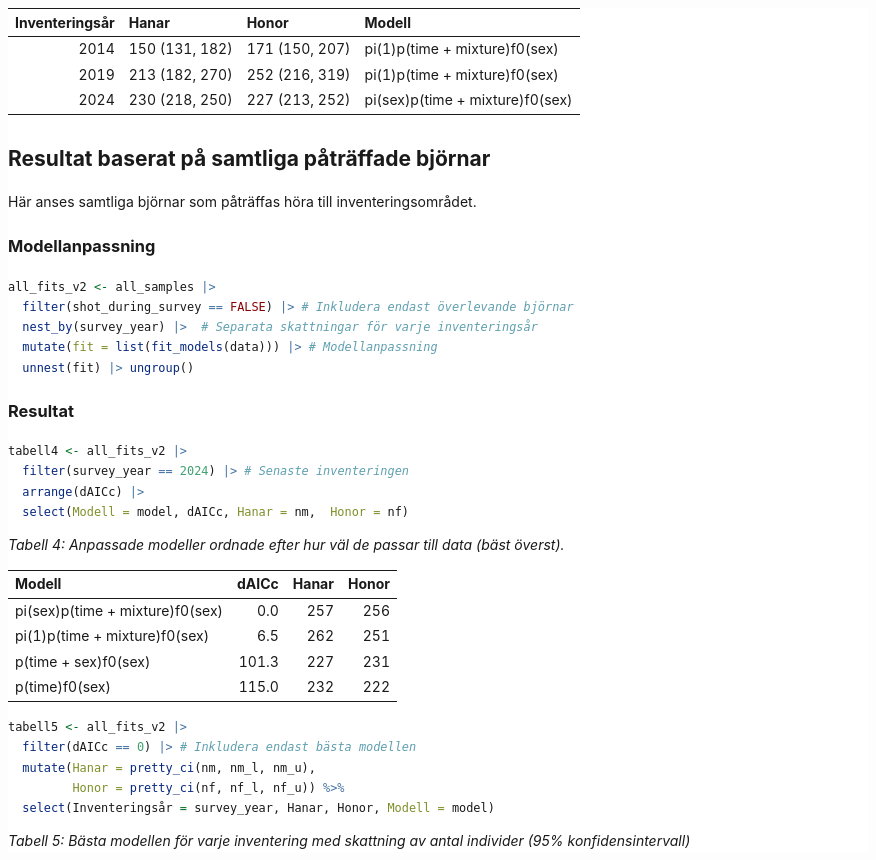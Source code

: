 | Inventeringsår | Hanar | Honor | Modell |
|---:|:---|:---|:---|
| 2014 | 150 (131, 182) | 171 (150, 207) | pi(1)p(time + mixture)f0(sex) |
| 2019 | 213 (182, 270) | 252 (216, 319) | pi(1)p(time + mixture)f0(sex) |
| 2024 | 230 (218, 250) | 227 (213, 252) | pi(sex)p(time + mixture)f0(sex) |

## Resultat baserat på samtliga påträffade björnar

Här anses samtliga björnar som påträffas höra till inventeringsområdet.

### Modellanpassning

``` r
all_fits_v2 <- all_samples |> 
  filter(shot_during_survey == FALSE) |> # Inkludera endast överlevande björnar
  nest_by(survey_year) |>  # Separata skattningar för varje inventeringsår
  mutate(fit = list(fit_models(data))) |> # Modellanpassning
  unnest(fit) |> ungroup()
```

### Resultat

``` r
tabell4 <- all_fits_v2 |> 
  filter(survey_year == 2024) |> # Senaste inventeringen
  arrange(dAICc) |> 
  select(Modell = model, dAICc, Hanar = nm,  Honor = nf)
```

*Tabell 4: Anpassade modeller ordnade efter hur väl de passar till data
(bäst överst).*

| Modell                          | dAICc | Hanar | Honor |
|:--------------------------------|------:|------:|------:|
| pi(sex)p(time + mixture)f0(sex) |   0.0 |   257 |   256 |
| pi(1)p(time + mixture)f0(sex)   |   6.5 |   262 |   251 |
| p(time + sex)f0(sex)            | 101.3 |   227 |   231 |
| p(time)f0(sex)                  | 115.0 |   232 |   222 |

``` r
tabell5 <- all_fits_v2 |> 
  filter(dAICc == 0) |> # Inkludera endast bästa modellen
  mutate(Hanar = pretty_ci(nm, nm_l, nm_u),
         Honor = pretty_ci(nf, nf_l, nf_u)) %>% 
  select(Inventeringsår = survey_year, Hanar, Honor, Modell = model)
```

*Tabell 5: Bästa modellen för varje inventering med skattning av antal
individer (95% konfidensintervall)*
